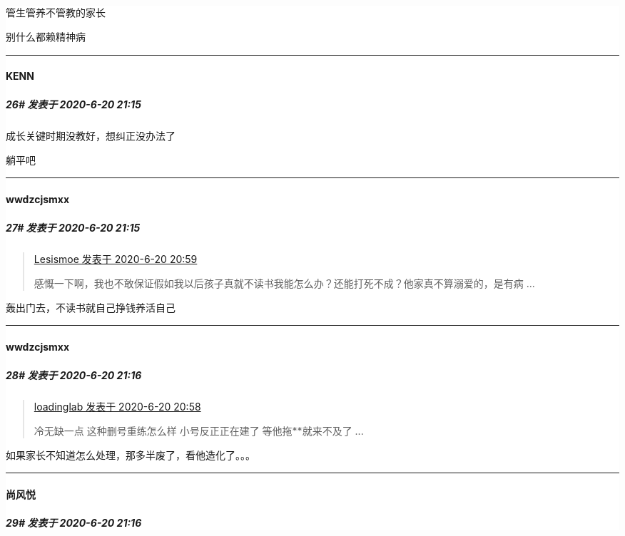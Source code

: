 管生管养不管教的家长

别什么都赖精神病







-----

####  KENN  
##### 26#       发表于 2020-6-20 21:15




成长关键时期没教好，想纠正没办法了

躺平吧







-----

####  wwdzcjsmxx  
##### 27#       发表于 2020-6-20 21:15



<blockquote><a href="httphttps://bbs.saraba1st.com/2b/forum.php?mod=redirect&amp;goto=findpost&amp;pid=47880542&amp;ptid=1942959" target="_blank">Lesismoe 发表于 2020-6-20 20:59</a>

感慨一下啊，我也不敢保证假如我以后孩子真就不读书我能怎么办？还能打死不成？他家真不算溺爱的，是有病 ...</blockquote>
轰出门去，不读书就自己挣钱养活自己







-----

####  wwdzcjsmxx  
##### 28#       发表于 2020-6-20 21:16



<blockquote><a href="httphttps://bbs.saraba1st.com/2b/forum.php?mod=redirect&amp;goto=findpost&amp;pid=47880525&amp;ptid=1942959" target="_blank">loadinglab 发表于 2020-6-20 20:58</a>

冷无缺一点 这种删号重练怎么样 小号反正正在建了 等他拖**就来不及了 ...</blockquote>
如果家长不知道怎么处理，那多半废了，看他造化了。。。







-----

####  尚风悦  
##### 29#       发表于 2020-6-20 21:16
